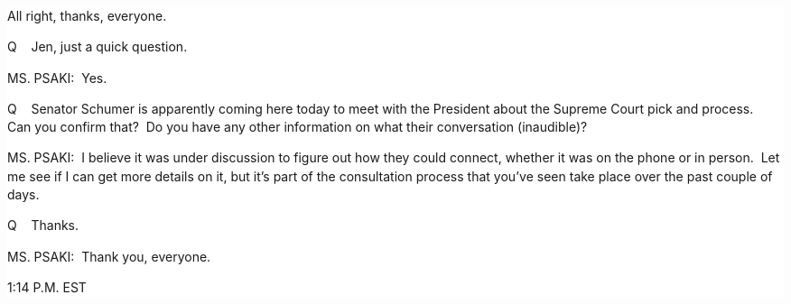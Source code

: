 All right, thanks, everyone.

Q    Jen, just a quick question.

MS. PSAKI:  Yes. 

Q    Senator Schumer is apparently coming here today to meet with the
President about the Supreme Court pick and process.  Can you confirm
that?  Do you have any other information on what their conversation
(inaudible)?

MS. PSAKI:  I believe it was under discussion to figure out how they
could connect, whether it was on the phone or in person.  Let me see if
I can get more details on it, but it’s part of the consultation process
that you’ve seen take place over the past couple of days.

Q    Thanks.

MS. PSAKI:  Thank you, everyone.

1:14 P.M. EST
